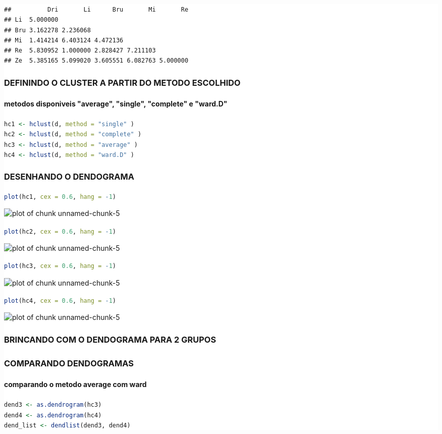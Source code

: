 ```
##          Dri       Li      Bru       Mi       Re
## Li  5.000000                                    
## Bru 3.162278 2.236068                           
## Mi  1.414214 6.403124 4.472136                  
## Re  5.830952 1.000000 2.828427 7.211103         
## Ze  5.385165 5.099020 3.605551 6.082763 5.000000
```

### DEFININDO O CLUSTER A PARTIR DO METODO ESCOLHIDO
#### metodos disponiveis "average", "single", "complete" e "ward.D"

```r
hc1 <- hclust(d, method = "single" )
hc2 <- hclust(d, method = "complete" )
hc3 <- hclust(d, method = "average" )
hc4 <- hclust(d, method = "ward.D" )
```

### DESENHANDO O DENDOGRAMA

```r
plot(hc1, cex = 0.6, hang = -1)
```

![plot of chunk unnamed-chunk-5](figure/unnamed-chunk-5-1.png)

```r
plot(hc2, cex = 0.6, hang = -1)
```

![plot of chunk unnamed-chunk-5](figure/unnamed-chunk-5-2.png)

```r
plot(hc3, cex = 0.6, hang = -1)
```

![plot of chunk unnamed-chunk-5](figure/unnamed-chunk-5-3.png)

```r
plot(hc4, cex = 0.6, hang = -1)
```

![plot of chunk unnamed-chunk-5](figure/unnamed-chunk-5-4.png)

### BRINCANDO COM O DENDOGRAMA PARA 2 GRUPOS


### COMPARANDO DENDOGRAMAS
#### comparando o metodo average com ward

```r
dend3 <- as.dendrogram(hc3)
dend4 <- as.dendrogram(hc4)
dend_list <- dendlist(dend3, dend4) 
```
